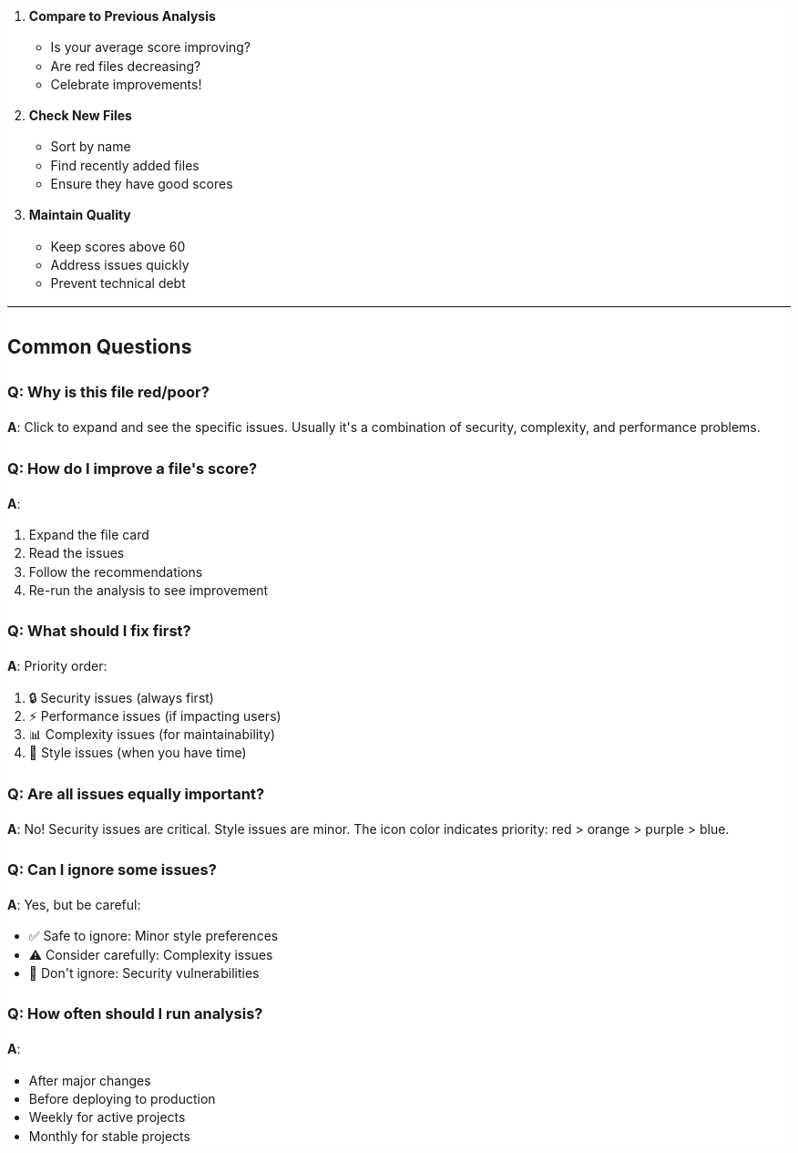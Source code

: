 1. **Compare to Previous Analysis**
   - Is your average score improving?
   - Are red files decreasing?
   - Celebrate improvements!

2. **Check New Files**
   - Sort by name
   - Find recently added files
   - Ensure they have good scores

3. **Maintain Quality**
   - Keep scores above 60
   - Address issues quickly
   - Prevent technical debt

---

## Common Questions

### Q: Why is this file red/poor?
**A**: Click to expand and see the specific issues. Usually it's a combination of security, complexity, and performance problems.

### Q: How do I improve a file's score?
**A**:
1. Expand the file card
2. Read the issues
3. Follow the recommendations
4. Re-run the analysis to see improvement

### Q: What should I fix first?
**A**: Priority order:
1. 🔒 Security issues (always first)
2. ⚡ Performance issues (if impacting users)
3. 📊 Complexity issues (for maintainability)
4. 🎨 Style issues (when you have time)

### Q: Are all issues equally important?
**A**: No! Security issues are critical. Style issues are minor. The icon color indicates priority: red > orange > purple > blue.

### Q: Can I ignore some issues?
**A**: Yes, but be careful:
- ✅ Safe to ignore: Minor style preferences
- ⚠️ Consider carefully: Complexity issues
- 🚨 Don't ignore: Security vulnerabilities

### Q: How often should I run analysis?
**A**:
- After major changes
- Before deploying to production
- Weekly for active projects
- Monthly for stable projects
